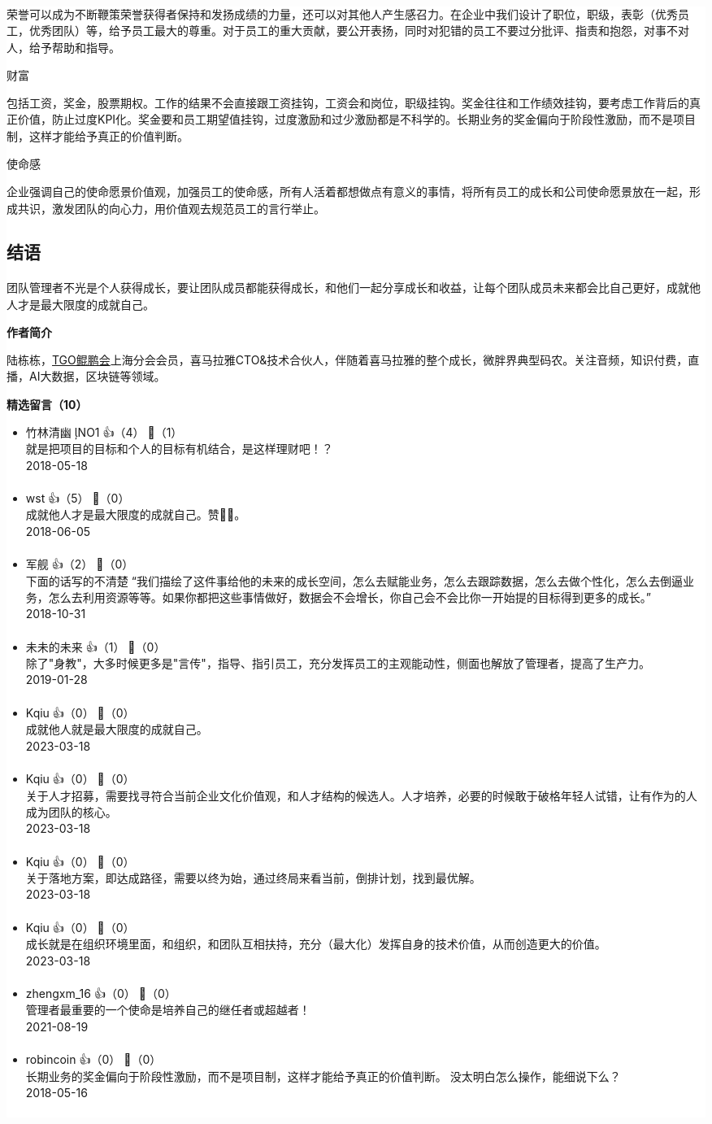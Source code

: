 荣誉可以成为不断鞭策荣誉获得者保持和发扬成绩的力量，还可以对其他人产生感召力。在企业中我们设计了职位，职级，表彰（优秀员工，优秀团队）等，给予员工最大的尊重。对于员工的重大贡献，要公开表扬，同时对犯错的员工不要过分批评、指责和抱怨，对事不对人，给予帮助和指导。

财富

包括工资，奖金，股票期权。工作的结果不会直接跟工资挂钩，工资会和岗位，职级挂钩。奖金往往和工作绩效挂钩，要考虑工作背后的真正价值，防止过度KPI化。奖金要和员工期望值挂钩，过度激励和过少激励都是不科学的。长期业务的奖金偏向于阶段性激励，而不是项目制，这样才能给予真正的价值判断。

使命感

企业强调自己的使命愿景价值观，加强员工的使命感，所有人活着都想做点有意义的事情，将所有员工的成长和公司使命愿景放在一起，形成共识，激发团队的向心力，用价值观去规范员工的言行举止。

## 结语

团队管理者不光是个人获得成长，要让团队成员都能获得成长，和他们一起分享成长和收益，让每个团队成员未来都会比自己更好，成就他人才是最大限度的成就自己。

**作者简介**

陆栋栋，[TGO鲲鹏会](https://tgo.geekbang.org)上海分会会员，喜马拉雅CTO&amp;技术合伙人，伴随着喜马拉雅的整个成长，微胖界典型码农。关注音频，知识付费，直播，AI大数据，区块链等领域。
<div><strong>精选留言（10）</strong></div><ul>
<li><span>竹林清幽 NO1</span> 👍（4） 💬（1）<div>就是把项目的目标和个人的目标有机结合，是这样理财吧！？</div>2018-05-18</li><br/><li><span>wst</span> 👍（5） 💬（0）<div>成就他人才是最大限度的成就自己。赞👍🏻。</div>2018-06-05</li><br/><li><span>军舰</span> 👍（2） 💬（0）<div>下面的话写的不清楚 “我们描绘了这件事给他的未来的成长空间，怎么去赋能业务，怎么去跟踪数据，怎么去做个性化，怎么去倒逼业务，怎么去利用资源等等。如果你都把这些事情做好，数据会不会增长，你自己会不会比你一开始提的目标得到更多的成长。”</div>2018-10-31</li><br/><li><span>未未的未来</span> 👍（1） 💬（0）<div>除了&quot;身教&quot;，大多时候更多是&quot;言传&quot;，指导、指引员工，充分发挥员工的主观能动性，侧面也解放了管理者，提高了生产力。</div>2019-01-28</li><br/><li><span>Kqiu</span> 👍（0） 💬（0）<div>成就他人就是最大限度的成就自己。</div>2023-03-18</li><br/><li><span>Kqiu</span> 👍（0） 💬（0）<div>关于人才招募，需要找寻符合当前企业文化价值观，和人才结构的候选人。人才培养，必要的时候敢于破格年轻人试错，让有作为的人成为团队的核心。</div>2023-03-18</li><br/><li><span>Kqiu</span> 👍（0） 💬（0）<div>关于落地方案，即达成路径，需要以终为始，通过终局来看当前，倒排计划，找到最优解。</div>2023-03-18</li><br/><li><span>Kqiu</span> 👍（0） 💬（0）<div>成长就是在组织环境里面，和组织，和团队互相扶持，充分（最大化）发挥自身的技术价值，从而创造更大的价值。</div>2023-03-18</li><br/><li><span>zhengxm_16</span> 👍（0） 💬（0）<div>管理者最重要的一个使命是培养自己的继任者或超越者！</div>2021-08-19</li><br/><li><span>robincoin</span> 👍（0） 💬（0）<div>长期业务的奖金偏向于阶段性激励，而不是项目制，这样才能给予真正的价值判断。
没太明白怎么操作，能细说下么？</div>2018-05-16</li><br/>
</ul>